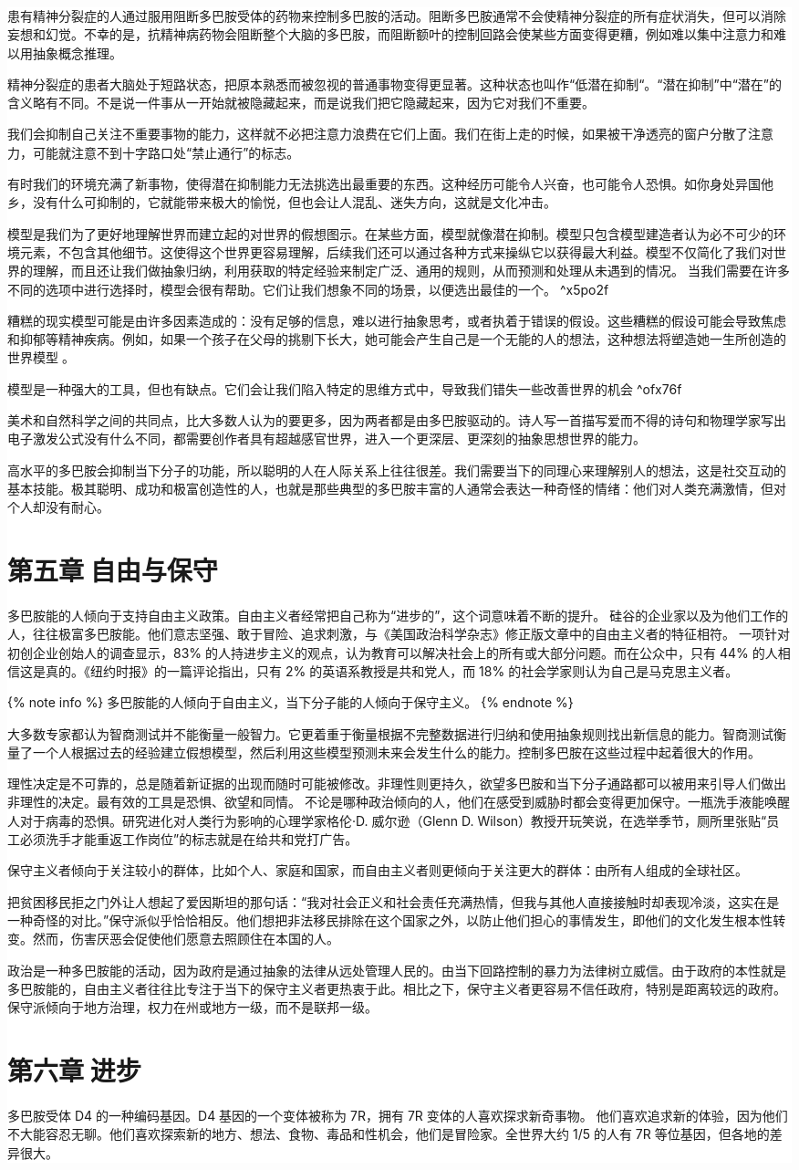 患有精神分裂症的人通过服用阻断多巴胺受体的药物来控制多巴胺的活动。阻断多巴胺通常不会使精神分裂症的所有症状消失，但可以消除妄想和幻觉。不幸的是，抗精神病药物会阻断整个大脑的多巴胺，而阻断额叶的控制回路会使某些方面变得更糟，例如难以集中注意力和难以用抽象概念推理。

精神分裂症的患者大脑处于短路状态，把原本熟悉而被忽视的普通事物变得更显著。这种状态也叫作“低潜在抑制“。“潜在抑制”中“潜在”的含义略有不同。不是说一件事从一开始就被隐藏起来，而是说我们把它隐藏起来，因为它对我们不重要。

我们会抑制自己关注不重要事物的能力，这样就不必把注意力浪费在它们上面。我们在街上走的时候，如果被干净透亮的窗户分散了注意力，可能就注意不到十字路口处“禁止通行”的标志。

有时我们的环境充满了新事物，使得潜在抑制能力无法挑选出最重要的东西。这种经历可能令人兴奋，也可能令人恐惧。如你身处异国他乡，没有什么可抑制的，它就能带来极大的愉悦，但也会让人混乱、迷失方向，这就是文化冲击。

模型是我们为了更好地理解世界而建立起的对世界的假想图示。在某些方面，模型就像潜在抑制。模型只包含模型建造者认为必不可少的环境元素，不包含其他细节。这使得这个世界更容易理解，后续我们还可以通过各种方式来操纵它以获得最大利益。模型不仅简化了我们对世界的理解，而且还让我们做抽象归纳，利用获取的特定经验来制定广泛、通用的规则，从而预测和处理从未遇到的情况。
当我们需要在许多不同的选项中进行选择时，模型会很有帮助。它们让我们想象不同的场景，以便选出最佳的一个。 ^x5po2f

糟糕的现实模型可能是由许多因素造成的：没有足够的信息，难以进行抽象思考，或者执着于错误的假设。这些糟糕的假设可能会导致焦虑和抑郁等精神疾病。例如，如果一个孩子在父母的挑剔下长大，她可能会产生自己是一个无能的人的想法，这种想法将塑造她一生所创造的世界模型 。

模型是一种强大的工具，但也有缺点。它们会让我们陷入特定的思维方式中，导致我们错失一些改善世界的机会 ^ofx76f

美术和自然科学之间的共同点，比大多数人认为的要更多，因为两者都是由多巴胺驱动的。诗人写一首描写爱而不得的诗句和物理学家写出电子激发公式没有什么不同，都需要创作者具有超越感官世界，进入一个更深层、更深刻的抽象思想世界的能力。

高水平的多巴胺会抑制当下分子的功能，所以聪明的人在人际关系上往往很差。我们需要当下的同理心来理解别人的想法，这是社交互动的基本技能。极其聪明、成功和极富创造性的人，也就是那些典型的多巴胺丰富的人通常会表达一种奇怪的情绪：他们对人类充满激情，但对个人却没有耐心。

# 第五章 自由与保守

多巴胺能的人倾向于支持自由主义政策。自由主义者经常把自己称为“进步的”，这个词意味着不断的提升。 硅谷的企业家以及为他们工作的人，往往极富多巴胺能。他们意志坚强、敢于冒险、追求刺激，与《美国政治科学杂志》修正版文章中的自由主义者的特征相符。 一项针对初创企业创始人的调查显示，83% 的人持进步主义的观点，认为教育可以解决社会上的所有或大部分问题。而在公众中，只有 44% 的人相信这是真的。《纽约时报》的一篇评论指出，只有 2% 的英语系教授是共和党人，而 18% 的社会学家则认为自己是马克思主义者。

{% note info %}
多巴胺能的人倾向于自由主义，当下分子能的人倾向于保守主义。
{% endnote %}

大多数专家都认为智商测试并不能衡量一般智力。它更着重于衡量根据不完整数据进行归纳和使用抽象规则找出新信息的能力。智商测试衡量了一个人根据过去的经验建立假想模型，然后利用这些模型预测未来会发生什么的能力。控制多巴胺在这些过程中起着很大的作用。

理性决定是不可靠的，总是随着新证据的出现而随时可能被修改。非理性则更持久，欲望多巴胺和当下分子通路都可以被用来引导人们做出非理性的决定。最有效的工具是恐惧、欲望和同情。 不论是哪种政治倾向的人，他们在感受到威胁时都会变得更加保守。一瓶洗手液能唤醒人对于病毒的恐惧。研究进化对人类行为影响的心理学家格伦·D. 威尔逊（Glenn D. Wilson）教授开玩笑说，在选举季节，厕所里张贴“员工必须洗手才能重返工作岗位”的标志就是在给共和党打广告。

保守主义者倾向于关注较小的群体，比如个人、家庭和国家，而自由主义者则更倾向于关注更大的群体：由所有人组成的全球社区。

把贫困移民拒之门外让人想起了爱因斯坦的那句话：“我对社会正义和社会责任充满热情，但我与其他人直接接触时却表现冷淡，这实在是一种奇怪的对比。”保守派似乎恰恰相反。他们想把非法移民排除在这个国家之外，以防止他们担心的事情发生，即他们的文化发生根本性转变。然而，伤害厌恶会促使他们愿意去照顾住在本国的人。

政治是一种多巴胺能的活动，因为政府是通过抽象的法律从远处管理人民的。由当下回路控制的暴力为法律树立威信。由于政府的本性就是多巴胺能的，自由主义者往往比专注于当下的保守主义者更热衷于此。相比之下，保守主义者更容易不信任政府，特别是距离较远的政府。保守派倾向于地方治理，权力在州或地方一级，而不是联邦一级。

# 第六章 进步

多巴胺受体 D4 的一种编码基因。D4 基因的一个变体被称为 7R，拥有 7R 变体的人喜欢探求新奇事物。 他们喜欢追求新的体验，因为他们不大能容忍无聊。他们喜欢探索新的地方、想法、食物、毒品和性机会，他们是冒险家。全世界大约 1/5 的人有 7R 等位基因，但各地的差异很大。
